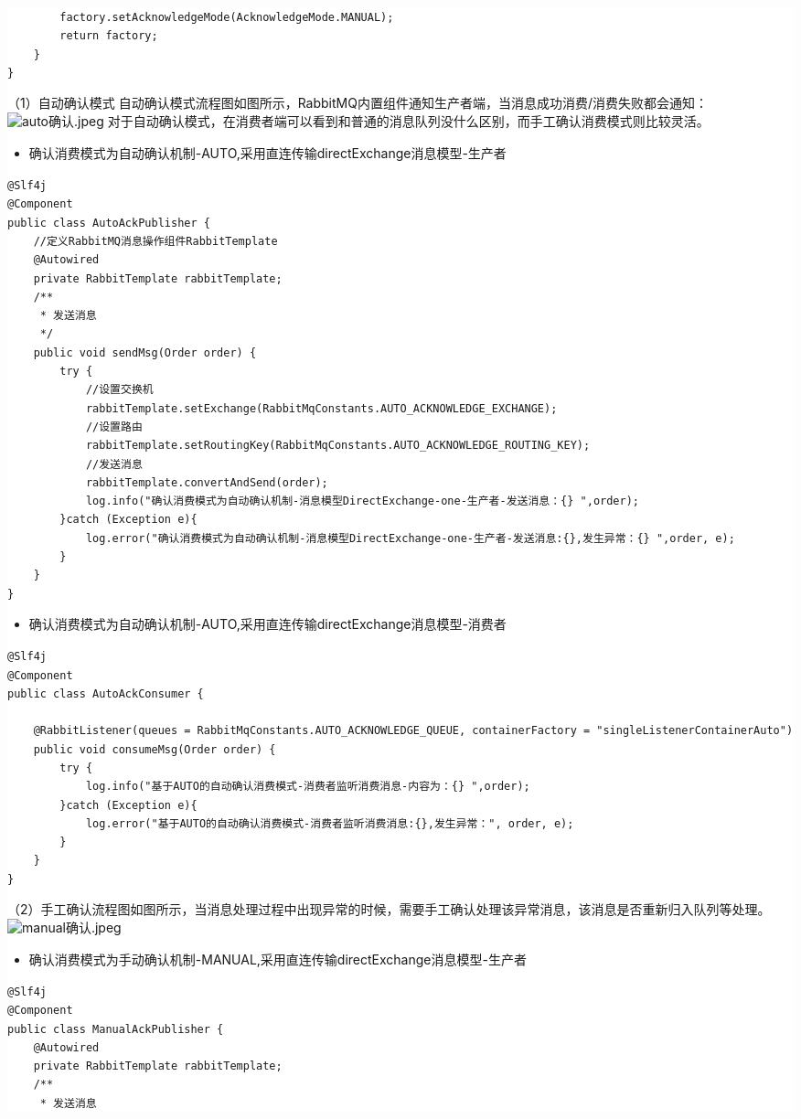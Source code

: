 ```
        factory.setAcknowledgeMode(AcknowledgeMode.MANUAL);
        return factory;
    }
}
```
（1）自动确认模式
自动确认模式流程图如图所示，RabbitMQ内置组件通知生产者端，当消息成功消费/消费失败都会通知：
![auto确认.jpeg](https://upload-images.jianshu.io/upload_images/17109776-df99a67aea0a80ac.jpeg?imageMogr2/auto-orient/strip%7CimageView2/2/w/1240)
对于自动确认模式，在消费者端可以看到和普通的消息队列没什么区别，而手工确认消费模式则比较灵活。
- 确认消费模式为自动确认机制-AUTO,采用直连传输directExchange消息模型-生产者
```
@Slf4j
@Component
public class AutoAckPublisher {
    //定义RabbitMQ消息操作组件RabbitTemplate
    @Autowired
    private RabbitTemplate rabbitTemplate;
    /**
     * 发送消息
     */
    public void sendMsg(Order order) {
        try {
            //设置交换机
            rabbitTemplate.setExchange(RabbitMqConstants.AUTO_ACKNOWLEDGE_EXCHANGE);
            //设置路由
            rabbitTemplate.setRoutingKey(RabbitMqConstants.AUTO_ACKNOWLEDGE_ROUTING_KEY);
            //发送消息
            rabbitTemplate.convertAndSend(order);
            log.info("确认消费模式为自动确认机制-消息模型DirectExchange-one-生产者-发送消息：{} ",order);
        }catch (Exception e){
            log.error("确认消费模式为自动确认机制-消息模型DirectExchange-one-生产者-发送消息:{},发生异常：{} ",order, e);
        }
    }
}
```
- 确认消费模式为自动确认机制-AUTO,采用直连传输directExchange消息模型-消费者
```
@Slf4j
@Component
public class AutoAckConsumer {

    @RabbitListener(queues = RabbitMqConstants.AUTO_ACKNOWLEDGE_QUEUE, containerFactory = "singleListenerContainerAuto")
    public void consumeMsg(Order order) {
        try {
            log.info("基于AUTO的自动确认消费模式-消费者监听消费消息-内容为：{} ",order);
        }catch (Exception e){
            log.error("基于AUTO的自动确认消费模式-消费者监听消费消息:{},发生异常：", order, e);
        }
    }
}
```
（2）手工确认流程图如图所示，当消息处理过程中出现异常的时候，需要手工确认处理该异常消息，该消息是否重新归入队列等处理。
![manual确认.jpeg](https://upload-images.jianshu.io/upload_images/17109776-1c76c263a349aa01.jpeg?imageMogr2/auto-orient/strip%7CimageView2/2/w/1240)
- 确认消费模式为手动确认机制-MANUAL,采用直连传输directExchange消息模型-生产者
```
@Slf4j
@Component
public class ManualAckPublisher {
    @Autowired
    private RabbitTemplate rabbitTemplate;
    /**
     * 发送消息
```